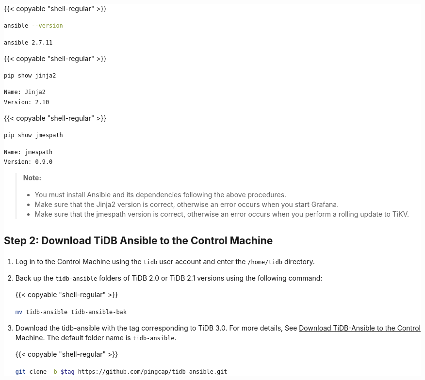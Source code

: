 {{< copyable "shell-regular" >}}

```bash
ansible --version
```

```
ansible 2.7.11
```

{{< copyable "shell-regular" >}}

```bash
pip show jinja2
```

```
Name: Jinja2
Version: 2.10
```

{{< copyable "shell-regular" >}}

```bash
pip show jmespath
```

```
Name: jmespath
Version: 0.9.0
```

> **Note:**
>
> - You must install Ansible and its dependencies following the above procedures.
> - Make sure that the Jinja2 version is correct, otherwise an error occurs when you start Grafana.
> - Make sure that the jmespath version is correct, otherwise an error occurs when you perform a rolling update to TiKV.

## Step 2: Download TiDB Ansible to the Control Machine

1. Log in to the Control Machine using the `tidb` user account and enter the `/home/tidb` directory.

2. Back up the `tidb-ansible` folders of TiDB 2.0 or TiDB 2.1 versions using the following command:

    {{< copyable "shell-regular" >}}

    ```bash
    mv tidb-ansible tidb-ansible-bak
    ```

3. Download the tidb-ansible with the tag corresponding to TiDB 3.0. For more details, See [Download TiDB-Ansible to the Control Machine](/dev/how-to/deploy/orchestrated/ansible.md#step-3-download-tidb-ansible-to-the-control-machine). The default folder name is `tidb-ansible`.

    {{< copyable "shell-regular" >}}

    ```bash
    git clone -b $tag https://github.com/pingcap/tidb-ansible.git
    ```
